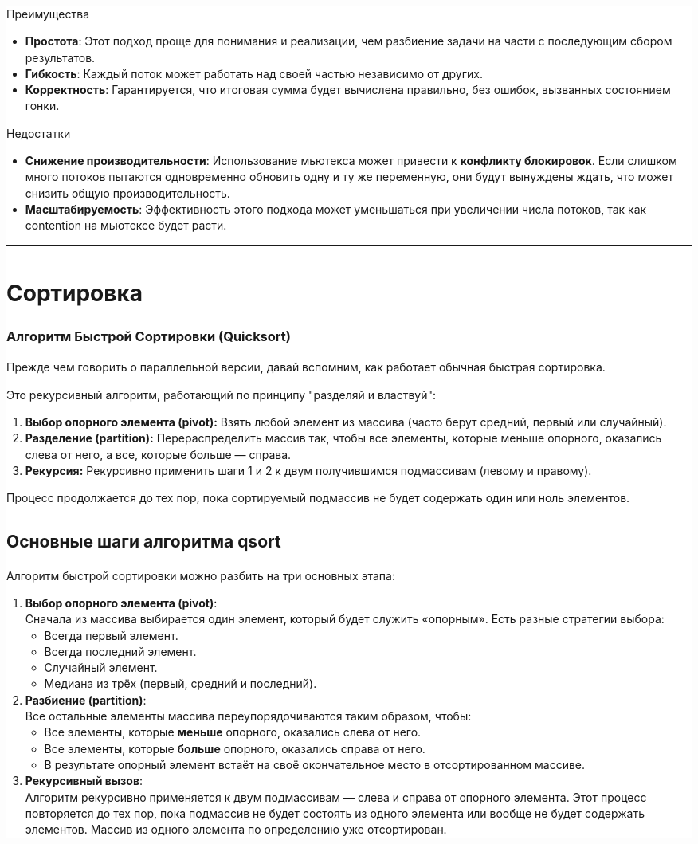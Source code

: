 
Преимущества

- **Простота**: Этот подход проще для понимания и реализации, чем разбиение задачи на части с последующим сбором результатов.
- **Гибкость**: Каждый поток может работать над своей частью независимо от других.
- **Корректность**: Гарантируется, что итоговая сумма будет вычислена правильно, без ошибок, вызванных состоянием гонки.

Недостатки

- **Снижение производительности**: Использование мьютекса может привести к **конфликту блокировок**. Если слишком много потоков пытаются одновременно обновить одну и ту же переменную, они будут вынуждены ждать, что может снизить общую производительность.
- **Масштабируемость**: Эффективность этого подхода может уменьшаться при увеличении числа потоков, так как contention на мьютексе будет расти.

---

# Сортировка

### Алгоритм Быстрой Сортировки (Quicksort)

Прежде чем говорить о параллельной версии, давай вспомним, как работает обычная быстрая сортировка.

Это рекурсивный алгоритм, работающий по принципу "разделяй и властвуй":

1. **Выбор опорного элемента (pivot):** Взять любой элемент из массива (часто берут средний, первый или случайный).
2. **Разделение (partition):** Перераспределить массив так, чтобы все элементы, которые меньше опорного, оказались слева от него, а все, которые больше — справа.
3. **Рекурсия:** Рекурсивно применить шаги 1 и 2 к двум получившимся подмассивам (левому и правому).

Процесс продолжается до тех пор, пока сортируемый подмассив не будет содержать один или ноль элементов.

## Основные шаги алгоритма qsort

Алгоритм быстрой сортировки можно разбить на три основных этапа: 

1. **Выбор опорного элемента (pivot)**:  
   Сначала из массива выбирается один элемент, который будет служить «опорным». Есть разные стратегии выбора:
   - Всегда первый элемент.
   - Всегда последний элемент.
   - Случайный элемент.
   - Медиана из трёх (первый, средний и последний).
2. **Разбиение (partition)**:  
   Все остальные элементы массива переупорядочиваются таким образом, чтобы:
   - Все элементы, которые **меньше** опорного, оказались слева от него.
   - Все элементы, которые **больше** опорного, оказались справа от него.
   - В результате опорный элемент встаёт на своё окончательное место в отсортированном массиве.
3. **Рекурсивный вызов**:  
   Алгоритм рекурсивно применяется к двум подмассивам — слева и справа от опорного элемента. Этот процесс повторяется до тех пор, пока подмассив не будет состоять из одного элемента или вообще не будет содержать элементов. Массив из одного элемента по определению уже отсортирован.
